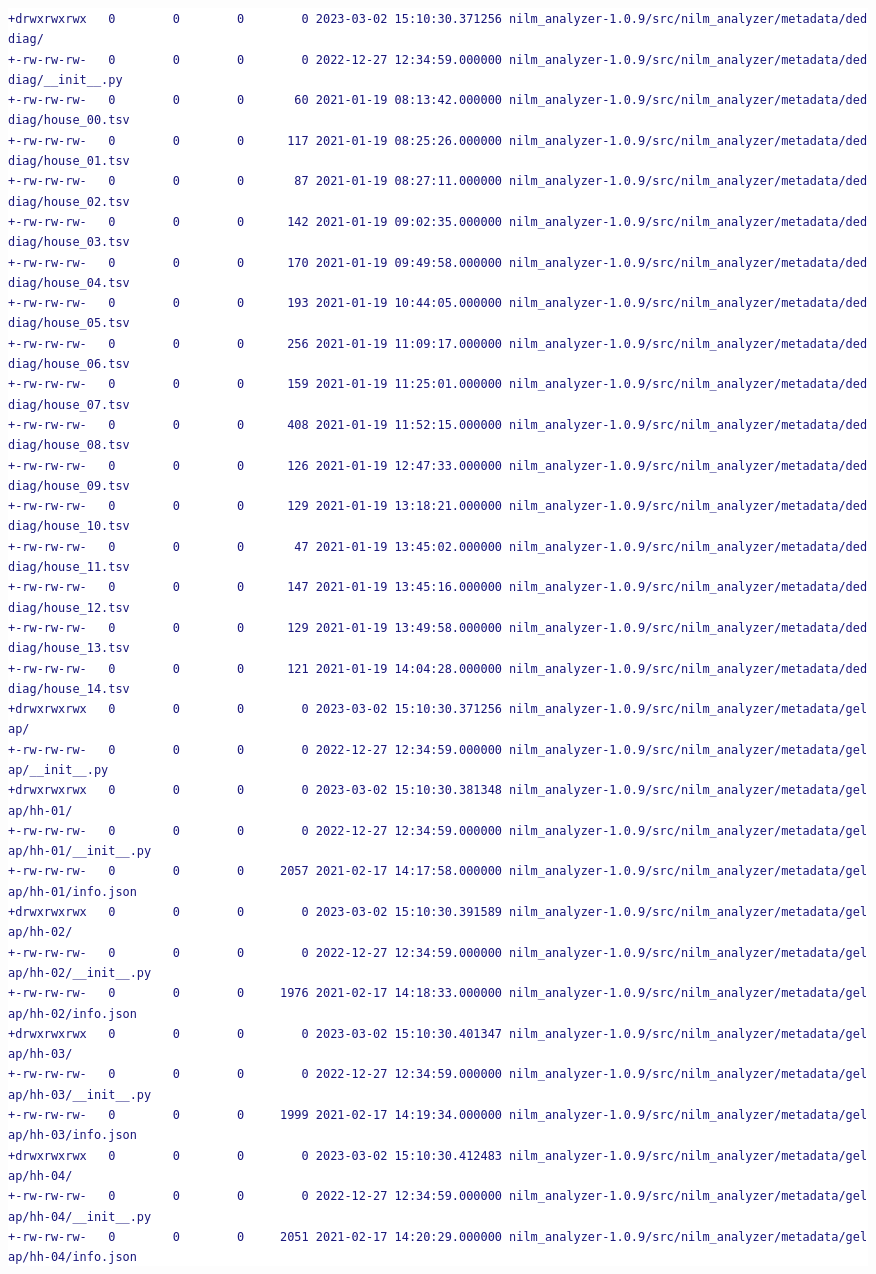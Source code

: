 ```diff
+drwxrwxrwx   0        0        0        0 2023-03-02 15:10:30.371256 nilm_analyzer-1.0.9/src/nilm_analyzer/metadata/deddiag/
+-rw-rw-rw-   0        0        0        0 2022-12-27 12:34:59.000000 nilm_analyzer-1.0.9/src/nilm_analyzer/metadata/deddiag/__init__.py
+-rw-rw-rw-   0        0        0       60 2021-01-19 08:13:42.000000 nilm_analyzer-1.0.9/src/nilm_analyzer/metadata/deddiag/house_00.tsv
+-rw-rw-rw-   0        0        0      117 2021-01-19 08:25:26.000000 nilm_analyzer-1.0.9/src/nilm_analyzer/metadata/deddiag/house_01.tsv
+-rw-rw-rw-   0        0        0       87 2021-01-19 08:27:11.000000 nilm_analyzer-1.0.9/src/nilm_analyzer/metadata/deddiag/house_02.tsv
+-rw-rw-rw-   0        0        0      142 2021-01-19 09:02:35.000000 nilm_analyzer-1.0.9/src/nilm_analyzer/metadata/deddiag/house_03.tsv
+-rw-rw-rw-   0        0        0      170 2021-01-19 09:49:58.000000 nilm_analyzer-1.0.9/src/nilm_analyzer/metadata/deddiag/house_04.tsv
+-rw-rw-rw-   0        0        0      193 2021-01-19 10:44:05.000000 nilm_analyzer-1.0.9/src/nilm_analyzer/metadata/deddiag/house_05.tsv
+-rw-rw-rw-   0        0        0      256 2021-01-19 11:09:17.000000 nilm_analyzer-1.0.9/src/nilm_analyzer/metadata/deddiag/house_06.tsv
+-rw-rw-rw-   0        0        0      159 2021-01-19 11:25:01.000000 nilm_analyzer-1.0.9/src/nilm_analyzer/metadata/deddiag/house_07.tsv
+-rw-rw-rw-   0        0        0      408 2021-01-19 11:52:15.000000 nilm_analyzer-1.0.9/src/nilm_analyzer/metadata/deddiag/house_08.tsv
+-rw-rw-rw-   0        0        0      126 2021-01-19 12:47:33.000000 nilm_analyzer-1.0.9/src/nilm_analyzer/metadata/deddiag/house_09.tsv
+-rw-rw-rw-   0        0        0      129 2021-01-19 13:18:21.000000 nilm_analyzer-1.0.9/src/nilm_analyzer/metadata/deddiag/house_10.tsv
+-rw-rw-rw-   0        0        0       47 2021-01-19 13:45:02.000000 nilm_analyzer-1.0.9/src/nilm_analyzer/metadata/deddiag/house_11.tsv
+-rw-rw-rw-   0        0        0      147 2021-01-19 13:45:16.000000 nilm_analyzer-1.0.9/src/nilm_analyzer/metadata/deddiag/house_12.tsv
+-rw-rw-rw-   0        0        0      129 2021-01-19 13:49:58.000000 nilm_analyzer-1.0.9/src/nilm_analyzer/metadata/deddiag/house_13.tsv
+-rw-rw-rw-   0        0        0      121 2021-01-19 14:04:28.000000 nilm_analyzer-1.0.9/src/nilm_analyzer/metadata/deddiag/house_14.tsv
+drwxrwxrwx   0        0        0        0 2023-03-02 15:10:30.371256 nilm_analyzer-1.0.9/src/nilm_analyzer/metadata/gelap/
+-rw-rw-rw-   0        0        0        0 2022-12-27 12:34:59.000000 nilm_analyzer-1.0.9/src/nilm_analyzer/metadata/gelap/__init__.py
+drwxrwxrwx   0        0        0        0 2023-03-02 15:10:30.381348 nilm_analyzer-1.0.9/src/nilm_analyzer/metadata/gelap/hh-01/
+-rw-rw-rw-   0        0        0        0 2022-12-27 12:34:59.000000 nilm_analyzer-1.0.9/src/nilm_analyzer/metadata/gelap/hh-01/__init__.py
+-rw-rw-rw-   0        0        0     2057 2021-02-17 14:17:58.000000 nilm_analyzer-1.0.9/src/nilm_analyzer/metadata/gelap/hh-01/info.json
+drwxrwxrwx   0        0        0        0 2023-03-02 15:10:30.391589 nilm_analyzer-1.0.9/src/nilm_analyzer/metadata/gelap/hh-02/
+-rw-rw-rw-   0        0        0        0 2022-12-27 12:34:59.000000 nilm_analyzer-1.0.9/src/nilm_analyzer/metadata/gelap/hh-02/__init__.py
+-rw-rw-rw-   0        0        0     1976 2021-02-17 14:18:33.000000 nilm_analyzer-1.0.9/src/nilm_analyzer/metadata/gelap/hh-02/info.json
+drwxrwxrwx   0        0        0        0 2023-03-02 15:10:30.401347 nilm_analyzer-1.0.9/src/nilm_analyzer/metadata/gelap/hh-03/
+-rw-rw-rw-   0        0        0        0 2022-12-27 12:34:59.000000 nilm_analyzer-1.0.9/src/nilm_analyzer/metadata/gelap/hh-03/__init__.py
+-rw-rw-rw-   0        0        0     1999 2021-02-17 14:19:34.000000 nilm_analyzer-1.0.9/src/nilm_analyzer/metadata/gelap/hh-03/info.json
+drwxrwxrwx   0        0        0        0 2023-03-02 15:10:30.412483 nilm_analyzer-1.0.9/src/nilm_analyzer/metadata/gelap/hh-04/
+-rw-rw-rw-   0        0        0        0 2022-12-27 12:34:59.000000 nilm_analyzer-1.0.9/src/nilm_analyzer/metadata/gelap/hh-04/__init__.py
+-rw-rw-rw-   0        0        0     2051 2021-02-17 14:20:29.000000 nilm_analyzer-1.0.9/src/nilm_analyzer/metadata/gelap/hh-04/info.json
```
